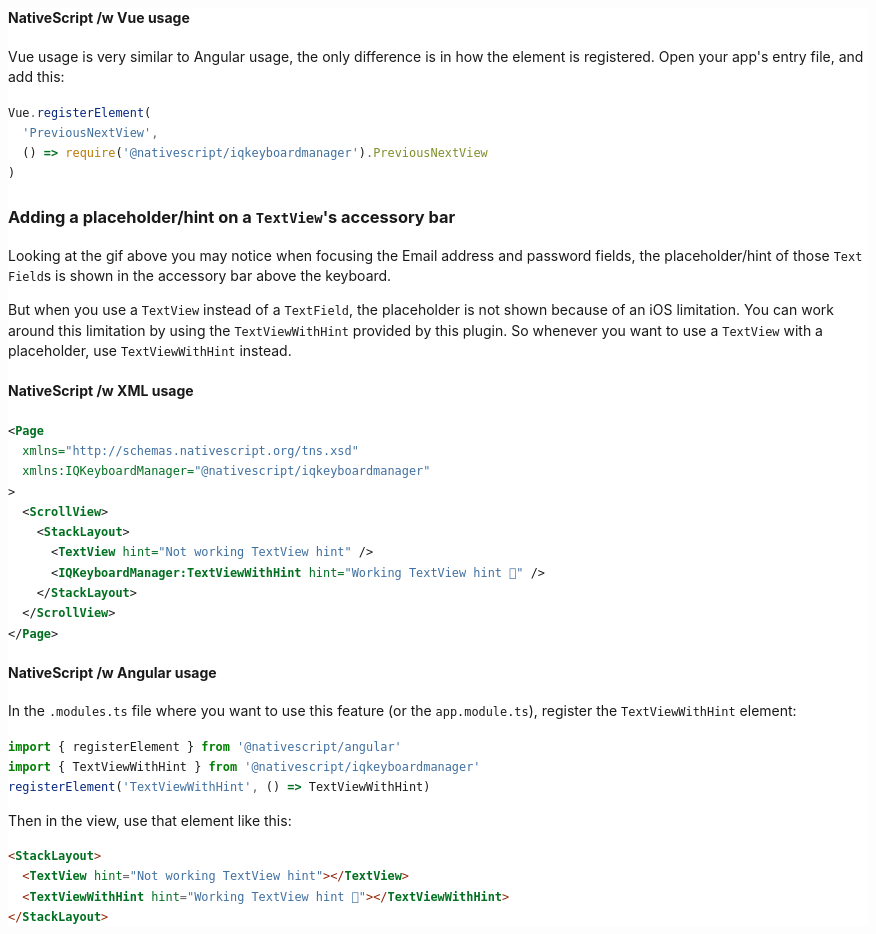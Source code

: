 #### NativeScript /w Vue usage

Vue usage is very similar to Angular usage, the only difference is in how the element is registered. Open your app's entry file, and add this:

```javascript
Vue.registerElement(
  'PreviousNextView',
  () => require('@nativescript/iqkeyboardmanager').PreviousNextView
)
```

### Adding a placeholder/hint on a `TextView`'s accessory bar

Looking at the gif above you may notice when focusing the Email address and password fields,
the placeholder/hint of those `TextField`s is shown in the accessory bar above the keyboard.

But when you use a `TextView` instead of a `TextField`, the placeholder is not shown because
of an iOS limitation. You can work around this limitation by using the `TextViewWithHint`
provided by this plugin. So whenever you want to use a `TextView` with a placeholder,
use `TextViewWithHint` instead.

#### NativeScript /w XML usage

```xml
<Page
  xmlns="http://schemas.nativescript.org/tns.xsd"
  xmlns:IQKeyboardManager="@nativescript/iqkeyboardmanager"
>
  <ScrollView>
    <StackLayout>
      <TextView hint="Not working TextView hint" />
      <IQKeyboardManager:TextViewWithHint hint="Working TextView hint 🤪" />
    </StackLayout>
  </ScrollView>
</Page>
```

#### NativeScript /w Angular usage

In the `.modules.ts` file where you want to use this feature (or the `app.module.ts`),
register the `TextViewWithHint` element:

```typescript
import { registerElement } from '@nativescript/angular'
import { TextViewWithHint } from '@nativescript/iqkeyboardmanager'
registerElement('TextViewWithHint', () => TextViewWithHint)
```

Then in the view, use that element like this:

```html
<StackLayout>
  <TextView hint="Not working TextView hint"></TextView>
  <TextViewWithHint hint="Working TextView hint 🤪"></TextViewWithHint>
</StackLayout>
```
